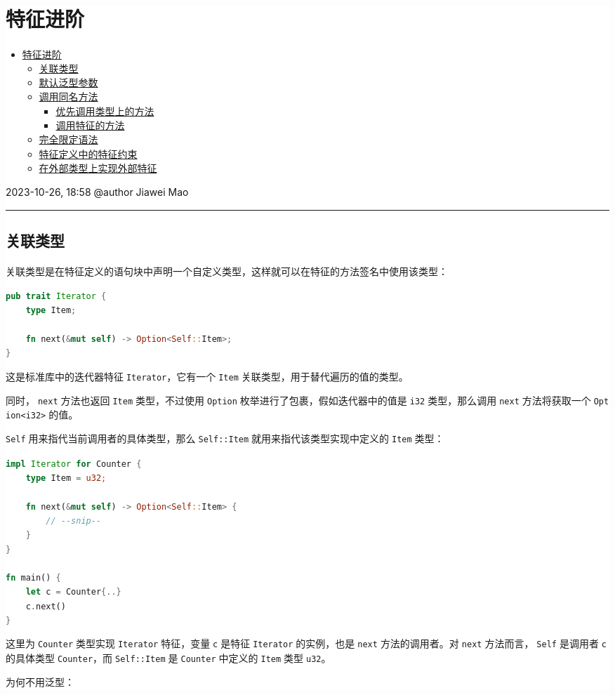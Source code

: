 # 特征进阶

- [特征进阶](#特征进阶)
  - [关联类型](#关联类型)
  - [默认泛型参数](#默认泛型参数)
  - [调用同名方法](#调用同名方法)
    - [优先调用类型上的方法](#优先调用类型上的方法)
    - [调用特征的方法](#调用特征的方法)
  - [完全限定语法](#完全限定语法)
  - [特征定义中的特征约束](#特征定义中的特征约束)
  - [在外部类型上实现外部特征](#在外部类型上实现外部特征)

2023-10-26, 18:58
@author Jiawei Mao
****

## 关联类型

关联类型是在特征定义的语句块中声明一个自定义类型，这样就可以在特征的方法签名中使用该类型：

```rust
pub trait Iterator {
    type Item;

    fn next(&mut self) -> Option<Self::Item>;
}
```

这是标准库中的迭代器特征 `Iterator`，它有一个 `Item` 关联类型，用于替代遍历的值的类型。

同时， `next` 方法也返回 `Item` 类型，不过使用 `Option` 枚举进行了包裹，假如迭代器中的值是 `i32` 类型，那么调用 `next` 方法将获取一个 `Option<i32>` 的值。

`Self` 用来指代当前调用者的具体类型，那么 `Self::Item` 就用来指代该类型实现中定义的 `Item` 类型：

```rust
impl Iterator for Counter {
    type Item = u32;

    fn next(&mut self) -> Option<Self::Item> {
        // --snip--
    }
}

fn main() {
    let c = Counter{..}
    c.next()
}
```

这里为 `Counter` 类型实现 `Iterator` 特征，变量 `c` 是特征 `Iterator` 的实例，也是 `next` 方法的调用者。对 `next` 方法而言， `Self` 是调用者 `c` 的具体类型 `Counter`，而 `Self::Item` 是 `Counter` 中定义的 `Item` 类型 `u32`。

为何不用泛型：
